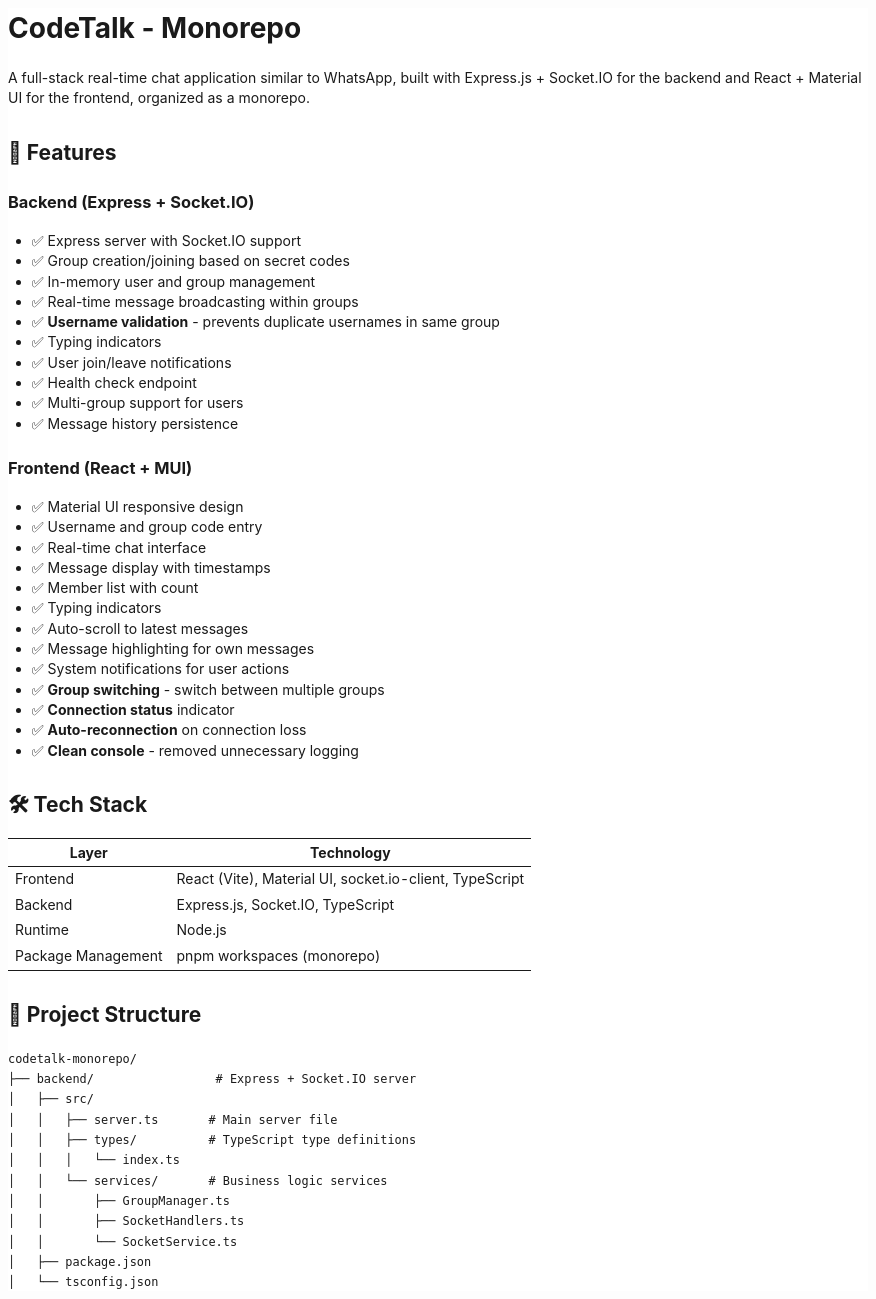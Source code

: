 # CodeTalk - Monorepo

A full-stack real-time chat application similar to WhatsApp, built with Express.js + Socket.IO for the backend and React + Material UI for the frontend, organized as a monorepo.

## 🚀 Features

### Backend (Express + Socket.IO)
- ✅ Express server with Socket.IO support
- ✅ Group creation/joining based on secret codes
- ✅ In-memory user and group management
- ✅ Real-time message broadcasting within groups
- ✅ **Username validation** - prevents duplicate usernames in same group
- ✅ Typing indicators
- ✅ User join/leave notifications
- ✅ Health check endpoint
- ✅ Multi-group support for users
- ✅ Message history persistence

### Frontend (React + MUI)
- ✅ Material UI responsive design
- ✅ Username and group code entry
- ✅ Real-time chat interface
- ✅ Message display with timestamps
- ✅ Member list with count
- ✅ Typing indicators
- ✅ Auto-scroll to latest messages
- ✅ Message highlighting for own messages
- ✅ System notifications for user actions
- ✅ **Group switching** - switch between multiple groups
- ✅ **Connection status** indicator
- ✅ **Auto-reconnection** on connection loss
- ✅ **Clean console** - removed unnecessary logging

## 🛠️ Tech Stack

| Layer | Technology |
|-------|------------|
| Frontend | React (Vite), Material UI, socket.io-client, TypeScript |
| Backend | Express.js, Socket.IO, TypeScript |
| Runtime | Node.js |
| Package Management | pnpm workspaces (monorepo) |

## 📁 Project Structure

```
codetalk-monorepo/
├── backend/                 # Express + Socket.IO server
│   ├── src/
│   │   ├── server.ts       # Main server file
│   │   ├── types/          # TypeScript type definitions
│   │   │   └── index.ts
│   │   └── services/       # Business logic services
│   │       ├── GroupManager.ts
│   │       ├── SocketHandlers.ts
│   │       └── SocketService.ts
│   ├── package.json
│   └── tsconfig.json
```